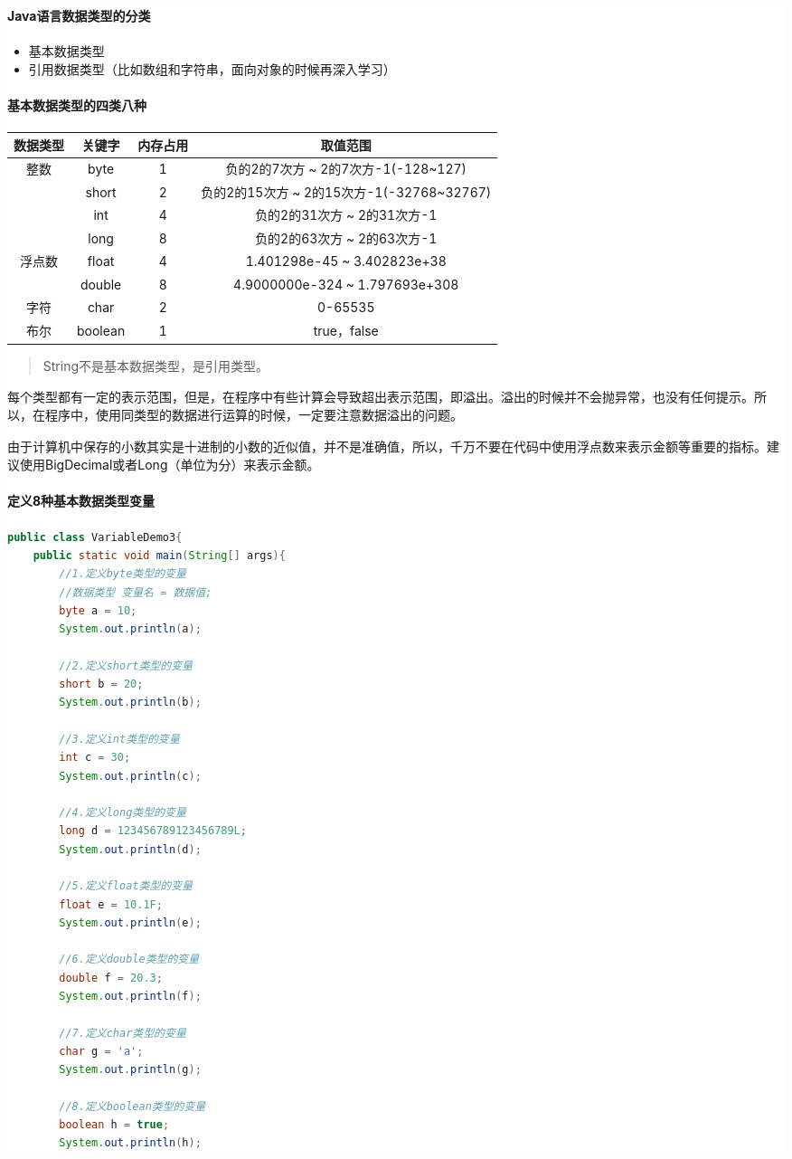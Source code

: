 #### Java语言数据类型的分类

- 基本数据类型
- 引用数据类型（比如数组和字符串，面向对象的时候再深入学习）

#### 基本数据类型的四类八种

| 数据类型 | 关键字  | 内存占用 |                 取值范围                  |
| :------: | :-----: | :------: | :---------------------------------------: |
|   整数   |  byte   |    1     |    负的2的7次方 ~ 2的7次方-1(-128~127)    |
|          |  short  |    2     | 负的2的15次方 ~ 2的15次方-1(-32768~32767) |
|          |   int   |    4     |        负的2的31次方 ~ 2的31次方-1        |
|          |  long   |    8     |        负的2的63次方 ~ 2的63次方-1        |
|  浮点数  |  float  |    4     |        1.401298e-45 ~ 3.402823e+38        |
|          | double  |    8     |      4.9000000e-324 ~ 1.797693e+308       |
|   字符   |  char   |    2     |                  0-65535                  |
|   布尔   | boolean |    1     |                true，false                |
> String不是基本数据类型，是引用类型。

每个类型都有一定的表示范围，但是，在程序中有些计算会导致超出表示范围，即溢出。溢出的时候并不会抛异常，也没有任何提示。所以，在程序中，使用同类型的数据进行运算的时候，一定要注意数据溢出的问题。

由于计算机中保存的小数其实是十进制的小数的近似值，并不是准确值，所以，千万不要在代码中使用浮点数来表示金额等重要的指标。建议使用BigDecimal或者Long（单位为分）来表示金额。

#### 定义8种基本数据类型变量

```java
public class VariableDemo3{
    public static void main(String[] args){
        //1.定义byte类型的变量
        //数据类型 变量名 = 数据值;
        byte a = 10;
        System.out.println(a);

        //2.定义short类型的变量
        short b = 20;
        System.out.println(b);

        //3.定义int类型的变量
        int c = 30;
        System.out.println(c);

        //4.定义long类型的变量
        long d = 123456789123456789L;
        System.out.println(d);

        //5.定义float类型的变量
        float e = 10.1F;
        System.out.println(e);

        //6.定义double类型的变量
        double f = 20.3;
        System.out.println(f);

        //7.定义char类型的变量
        char g = 'a';
        System.out.println(g);

        //8.定义boolean类型的变量
        boolean h = true;
        System.out.println(h);
```